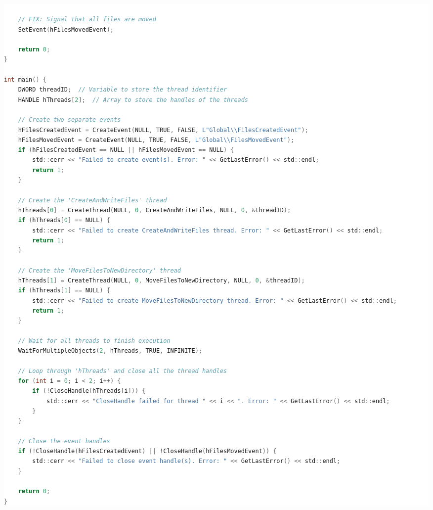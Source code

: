 ```c

    // FIX: Signal that all files are moved
    SetEvent(hFilesMovedEvent);

    return 0;
}

int main() {
    DWORD threadID;  // Variable to store the thread identifier
    HANDLE hThreads[2];  // Array to store the handles of the threads

    // Create two separate events
    hFilesCreatedEvent = CreateEvent(NULL, TRUE, FALSE, L"Global\\FilesCreatedEvent");
    hFilesMovedEvent = CreateEvent(NULL, TRUE, FALSE, L"Global\\FilesMovedEvent");
    if (hFilesCreatedEvent == NULL || hFilesMovedEvent == NULL) {
        std::cerr << "Failed to create event(s). Error: " << GetLastError() << std::endl;
        return 1;
    }

    // Create the 'CreateAndWriteFiles' thread
    hThreads[0] = CreateThread(NULL, 0, CreateAndWriteFiles, NULL, 0, &threadID);
    if (hThreads[0] == NULL) {
        std::cerr << "Failed to create CreateAndWriteFiles thread. Error: " << GetLastError() << std::endl;
        return 1;
    }

    // Create the 'MoveFilesToNewDirectory' thread
    hThreads[1] = CreateThread(NULL, 0, MoveFilesToNewDirectory, NULL, 0, &threadID);
    if (hThreads[1] == NULL) {
        std::cerr << "Failed to create MoveFilesToNewDirectory thread. Error: " << GetLastError() << std::endl;
        return 1;
    }

    // Wait for all threads to finish execution
    WaitForMultipleObjects(2, hThreads, TRUE, INFINITE);

    // Loop through 'hThreads' and close all the thread handles
    for (int i = 0; i < 2; i++) {
        if (!CloseHandle(hThreads[i])) {
            std::cerr << "CloseHandle failed for thread " << i << ". Error: " << GetLastError() << std::endl;
        }
    }

    // Close the event handles
    if (!CloseHandle(hFilesCreatedEvent) || !CloseHandle(hFilesMovedEvent)) {
        std::cerr << "Failed to close event handle(s). Error: " << GetLastError() << std::endl;
    }

    return 0;
}
```
